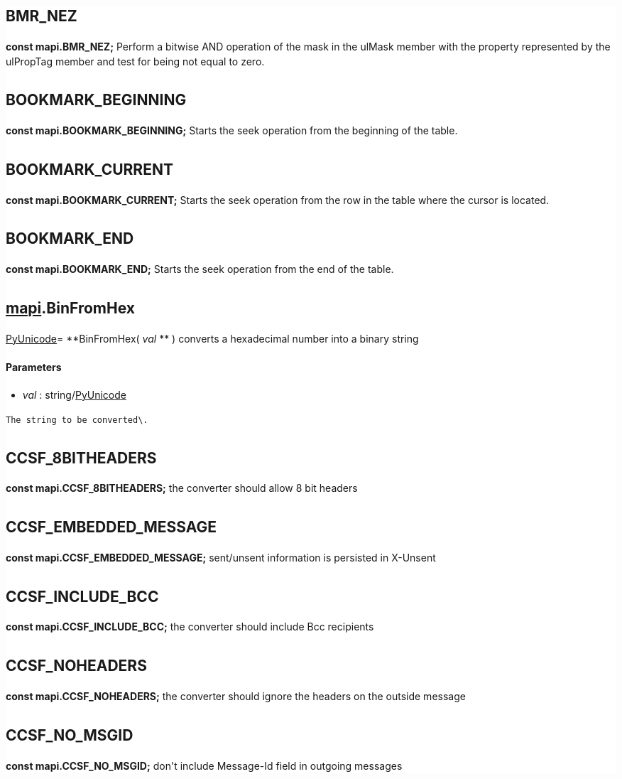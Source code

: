 ## BMR\_NEZ
 **const mapi\.BMR\_NEZ;** 
Perform a bitwise AND operation of the mask in the ulMask member with the property represented by the ulPropTag member and test for being not equal to zero\.

## BOOKMARK\_BEGINNING
 **const mapi\.BOOKMARK\_BEGINNING;** 
Starts the seek operation from the beginning of the table\.

## BOOKMARK\_CURRENT
 **const mapi\.BOOKMARK\_CURRENT;** 
Starts the seek operation from the row in the table where the cursor is located\.

## BOOKMARK\_END
 **const mapi\.BOOKMARK\_END;** 
Starts the seek operation from the end of the table\.

## [mapi](#mapi)\.BinFromHex

[PyUnicode](#pyunicode)\= **BinFromHex\( *val* ** \)
converts a hexadecimal number into a binary string

#### Parameters


  -  *val* : string/[PyUnicode](#pyunicode)

    The string to be converted\.

## CCSF\_8BITHEADERS
 **const mapi\.CCSF\_8BITHEADERS;** 
the converter should allow 8 bit headers

## CCSF\_EMBEDDED\_MESSAGE
 **const mapi\.CCSF\_EMBEDDED\_MESSAGE;** 
sent/unsent information is persisted in X-Unsent

## CCSF\_INCLUDE\_BCC
 **const mapi\.CCSF\_INCLUDE\_BCC;** 
the converter should include Bcc recipients

## CCSF\_NOHEADERS
 **const mapi\.CCSF\_NOHEADERS;** 
the converter should ignore the headers on the outside message

## CCSF\_NO\_MSGID
 **const mapi\.CCSF\_NO\_MSGID;** 
don't include Message-Id field in outgoing messages
